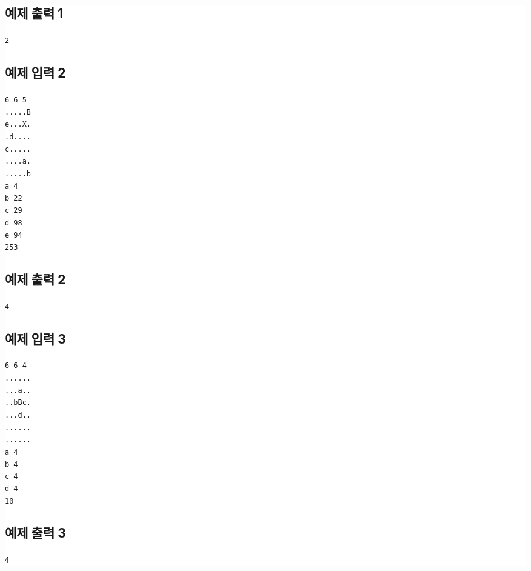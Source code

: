예제 출력 1 
------------------------

```
2
```

예제 입력 2
----------------------

```
6 6 5
.....B
e...X.
.d....
c.....
....a.
.....b
a 4
b 22
c 29
d 98
e 94
253
```

예제 출력 2
------------------------

```
4
```

예제 입력 3
----------------------

```
6 6 4
......
...a..
..bBc.
...d..
......
......
a 4
b 4
c 4
d 4
10
```

예제 출력 3
------------------------

```
4
```
